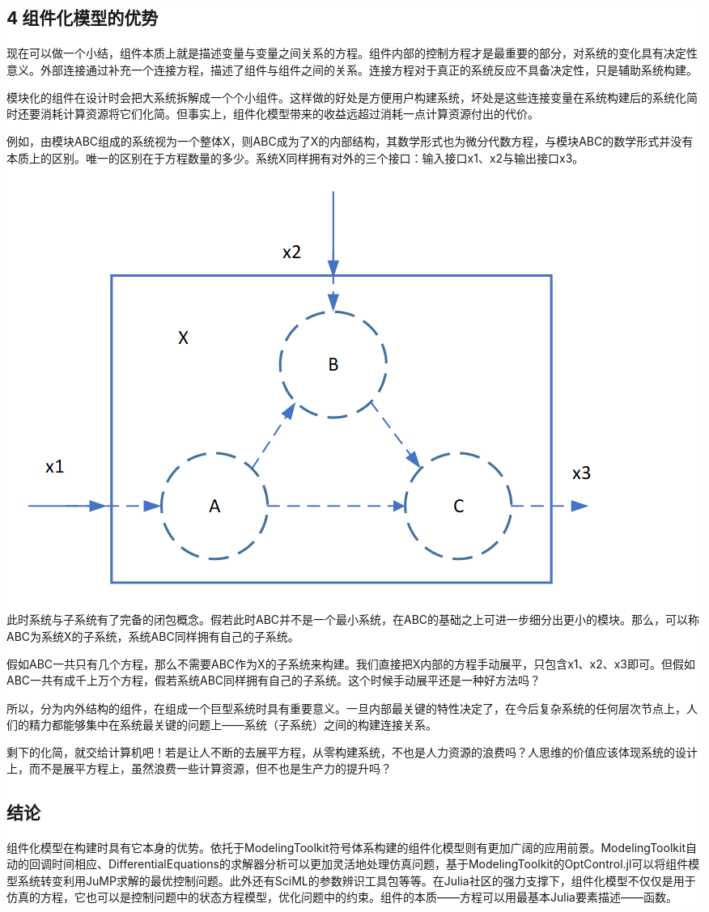 ## 4 组件化模型的优势

现在可以做一个小结，组件本质上就是描述变量与变量之间关系的方程。组件内部的控制方程才是最重要的部分，对系统的变化具有决定性意义。外部连接通过补充一个连接方程，描述了组件与组件之间的关系。连接方程对于真正的系统反应不具备决定性，只是辅助系统构建。

模块化的组件在设计时会把大系统拆解成一个个小组件。这样做的好处是方便用户构建系统，坏处是这些连接变量在系统构建后的系统化简时还要消耗计算资源将它们化简。但事实上，组件化模型带来的收益远超过消耗一点计算资源付出的代价。

例如，由模块ABC组成的系统视为一个整体X，则ABC成为了X的内部结构，其数学形式也为微分代数方程，与模块ABC的数学形式并没有本质上的区别。唯一的区别在于方程数量的多少。系统X同样拥有对外的三个接口：输入接口x1、x2与输出接口x3。

![图 2](../assets/ProcesSys-16_50_00.png)  

此时系统与子系统有了完备的闭包概念。假若此时ABC并不是一个最小系统，在ABC的基础之上可进一步细分出更小的模块。那么，可以称ABC为系统X的子系统，系统ABC同样拥有自己的子系统。

假如ABC一共只有几个方程，那么不需要ABC作为X的子系统来构建。我们直接把X内部的方程手动展平，只包含x1、x2、x3即可。但假如ABC一共有成千上万个方程，假若系统ABC同样拥有自己的子系统。这个时候手动展平还是一种好方法吗？

所以，分为内外结构的组件，在组成一个巨型系统时具有重要意义。一旦内部最关键的特性决定了，在今后复杂系统的任何层次节点上，人们的精力都能够集中在系统最关键的问题上——系统（子系统）之间的构建连接关系。

剩下的化简，就交给计算机吧！若是让人不断的去展平方程，从零构建系统，不也是人力资源的浪费吗？人思维的价值应该体现系统的设计上，而不是展平方程上，虽然浪费一些计算资源，但不也是生产力的提升吗？

## 结论

组件化模型在构建时具有它本身的优势。依托于ModelingToolkit符号体系构建的组件化模型则有更加广阔的应用前景。ModelingToolkit自动的回调时间相应、DifferentialEquations的求解器分析可以更加灵活地处理仿真问题，基于ModelingToolkit的OptControl.jl可以将组件模型系统转变利用JuMP求解的最优控制问题。此外还有SciML的参数辨识工具包等等。在Julia社区的强力支撑下，组件化模型不仅仅是用于仿真的方程，它也可以是控制问题中的状态方程模型，优化问题中的约束。组件的本质——方程可以用最基本Julia要素描述——函数。

